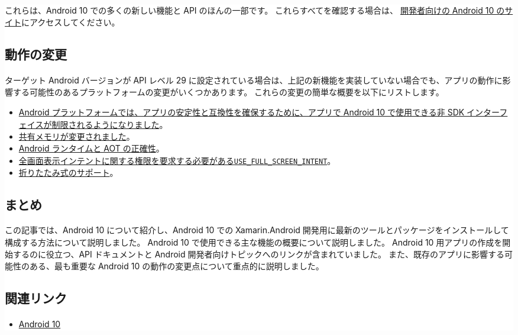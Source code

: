 これらは、Android 10 での多くの新しい機能と API のほんの一部です。 これらすべてを確認する場合は、 [開発者向けの Android 10 のサイト](https://developer.android.com/about/versions/10/highlights)にアクセスしてください。

## <a name="behavior-changes"></a>動作の変更

ターゲット Android バージョンが API レベル 29 に設定されている場合は、上記の新機能を実装していない場合でも、アプリの動作に影響する可能性のあるプラットフォームの変更がいくつかあります。 これらの変更の簡単な概要を以下にリストします。

- [Android プラットフォームでは、アプリの安定性と互換性を確保するために、アプリで Android 10 で使用できる非 SDK インターフェイスが制限されるようになりました](https://developer.android.com/about/versions/10/behavior-changes-10#non-sdk-restrictions)。
- [共有メモリが変更されました](https://developer.android.com/about/versions/10/behavior-changes-10#shared-memory)。
- [Android ランタイムと AOT の正確性](https://developer.android.com/about/versions/10/behavior-changes-10#system-only-oat)。
- [全画面表示インテントに関する権限を要求する必要がある`USE_FULL_SCREEN_INTENT`](https://developer.android.com/about/versions/10/behavior-changes-10#full-screen-intents)。
- [折りたたみ式のサポート](https://developer.android.com/about/versions/10/behavior-changes-10#foldables)。

## <a name="summary"></a>まとめ

この記事では、Android 10 について紹介し、Android 10 での Xamarin.Android 開発用に最新のツールとパッケージをインストールして構成する方法について説明しました。 Android 10 で使用できる主な機能の概要について説明しました。 Android 10 用アプリの作成を開始するのに役立つ、API ドキュメントと Android 開発者向けトピックへのリンクが含まれていました。 また、既存のアプリに影響する可能性のある、最も重要な Android 10 の動作の変更点について重点的に説明しました。

## <a name="related-links"></a>関連リンク

- [Android 10](https://developer.android.com/about/versions/10)
